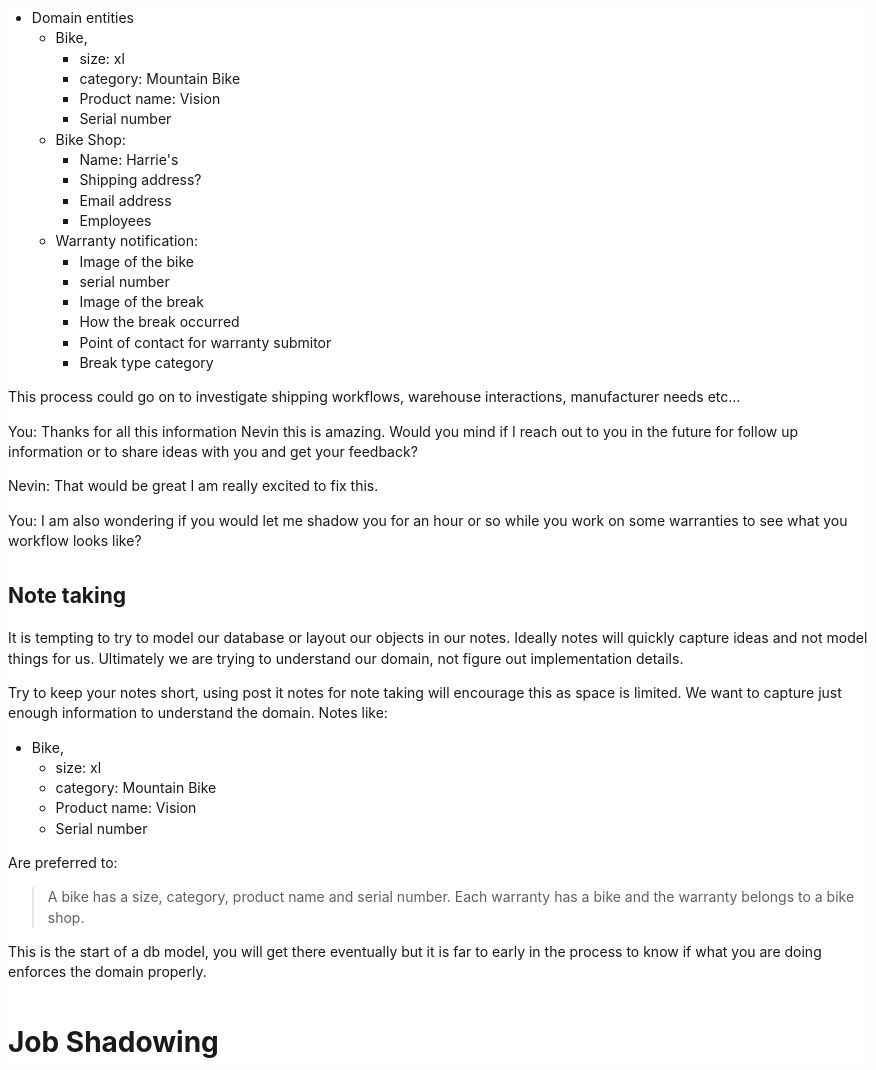 - Domain entities
  - Bike, 
      - size: xl 
      - category: Mountain Bike
      - Product name: Vision
      - Serial number
  - Bike Shop:
      - Name: Harrie's
      - Shipping address?
      - Email address
      - Employees
  - Warranty notification:
      - Image of the bike
      - serial number
      - Image of the break
      - How the break occurred
      - Point of contact for warranty submitor
      - Break type category

      
 This process could go on to investigate shipping workflows, warehouse interactions, manufacturer needs etc...
 
 You: Thanks for all this information Nevin this is amazing. Would you mind if I reach out to you in the future for follow up information or to share ideas with you and get your feedback?
 
 Nevin: That would be great I am really excited to fix this.
 
 You: I am also wondering if you would let me shadow you for an hour or so while you work on some warranties to see what you workflow looks like?
 
## Note taking
 
It is tempting to try to model our database or layout our objects in our notes. Ideally notes will quickly capture ideas and not model things for us. Ultimately we are trying to understand our domain, not figure out implementation details. 

Try to keep your notes short, using post it notes for note taking will encourage this as space is limited. We want to capture just enough information to understand the domain. Notes like:

- Bike, 
  - size: xl 
  - category: Mountain Bike
  - Product name: Vision
  - Serial number

Are preferred to: 

> A bike has a size, category, product name and serial number. Each warranty has a bike and the warranty belongs to a bike shop. 

This is the start of a db model, you will get there eventually but it is far to early in the process to know if what you are doing enforces the domain properly.


# Job Shadowing
